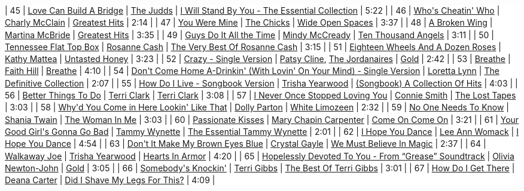 | 45 | [Love Can Build A Bridge](https://open.spotify.com/track/4aAVHWiFKSFjqirTn75sXE) | [The Judds](https://open.spotify.com/artist/7MSTO40bsb3DOJQT6xLsIc) | [I Will Stand By You \- The Essential Collection](https://open.spotify.com/album/3bKF0hgQ4aETX7Bb0bFQeM) | 5:22 |
| 46 | [Who's Cheatin' Who](https://open.spotify.com/track/46y7bPllfnlkyoAf5irnVW) | [Charly McClain](https://open.spotify.com/artist/7vay9JhHThC1PXnge5IPTW) | [Greatest Hits](https://open.spotify.com/album/4q7F9QvjPJEvuWpSkc5Jvg) | 2:14 |
| 47 | [You Were Mine](https://open.spotify.com/track/2qdVHdkLxKntNjPh3Ssz7s) | [The Chicks](https://open.spotify.com/artist/25IG9fa7cbdmCIy3OnuH57) | [Wide Open Spaces](https://open.spotify.com/album/11Rni6y5dnNo6NRVuxltIj) | 3:37 |
| 48 | [A Broken Wing](https://open.spotify.com/track/6L52op4ykljA5o3u0FSiB7) | [Martina McBride](https://open.spotify.com/artist/3P33qFNGBVXl86yQYWspFj) | [Greatest Hits](https://open.spotify.com/album/467Cag6qid9mjW2hpnIcFi) | 3:35 |
| 49 | [Guys Do It All the Time](https://open.spotify.com/track/0uZRJmWi1TH3wrAN7hAbyF) | [Mindy McCready](https://open.spotify.com/artist/2uB5sjjJwj4kB6TrRGLYJO) | [Ten Thousand Angels](https://open.spotify.com/album/52a0Dg2pHH0RbwwVFYcl7F) | 3:11 |
| 50 | [Tennessee Flat Top Box](https://open.spotify.com/track/3zyj0RajXg2w2Bnn773mnW) | [Rosanne Cash](https://open.spotify.com/artist/6lx6XS8umFqYRVbBErx9fE) | [The Very Best Of Rosanne Cash](https://open.spotify.com/album/2Wc3y0qSYX4fxYBWeiYnFa) | 3:15 |
| 51 | [Eighteen Wheels And A Dozen Roses](https://open.spotify.com/track/50iMY1vxRo3GiVvReK9Hxf) | [Kathy Mattea](https://open.spotify.com/artist/7ndzHjxbErIwvwnEUewMWe) | [Untasted Honey](https://open.spotify.com/album/2B94aIHbi4KKuKX0wlGbZO) | 3:23 |
| 52 | [Crazy \- Single Version](https://open.spotify.com/track/4DuBNU1r50XEv4dvsrQcpY) | [Patsy Cline](https://open.spotify.com/artist/7dNsHhGeGU5MV01r06O8gK), [The Jordanaires](https://open.spotify.com/artist/6CXezToiGS8K6jr9kr8Muv) | [Gold](https://open.spotify.com/album/3kwl00I9hJSfwfWc4T3NAx) | 2:42 |
| 53 | [Breathe](https://open.spotify.com/track/3y4LxiYMgDl4RethdzpmNe) | [Faith Hill](https://open.spotify.com/artist/25NQNriVT2YbSW80ILRWJa) | [Breathe](https://open.spotify.com/album/3BGPil8BDPVoDK0lnUPtvb) | 4:10 |
| 54 | [Don't Come Home A\-Drinkin' \(With Lovin' On Your Mind\) \- Single Version](https://open.spotify.com/track/6zQnzN80m28yNfz544YBI2) | [Loretta Lynn](https://open.spotify.com/artist/1FE0rls8gfQT3laAeRYNgl) | [The Definitive Collection](https://open.spotify.com/album/7hdLJRd4vHkHbMzaGgQsJ2) | 2:07 |
| 55 | [How Do I Live \- Songbook Version](https://open.spotify.com/track/5xM53GMJzt0g16Ke9islN4) | [Trisha Yearwood](https://open.spotify.com/artist/3XlIhgydjvC4EniPFZT20j) | [\(Songbook\) A Collection Of Hits](https://open.spotify.com/album/4EXfiuerqSnUhJ7S4CS0Vj) | 4:03 |
| 56 | [Better Things To Do](https://open.spotify.com/track/29V94tQgMoSJjbzuTliPj6) | [Terri Clark](https://open.spotify.com/artist/0HLOP0AdsaWe5Pt5TNueGC) | [Terri Clark](https://open.spotify.com/album/2uxYbAeebAr68avY0b9vv0) | 3:08 |
| 57 | [I Never Once Stopped Loving You](https://open.spotify.com/track/3KOR5goN8Ov3MGYpGEfgC1) | [Connie Smith](https://open.spotify.com/artist/66Pq6HMX0YqsJgtUZrFwmo) | [The Lost Tapes](https://open.spotify.com/album/5vhePa8uqc1QC0BxL1MsnJ) | 3:03 |
| 58 | [Why'd You Come in Here Lookin' Like That](https://open.spotify.com/track/5oheUEVCpJllnImTs5nNiS) | [Dolly Parton](https://open.spotify.com/artist/32vWCbZh0xZ4o9gkz4PsEU) | [White Limozeen](https://open.spotify.com/album/10jK6LkJr9Dav78dhsXZJY) | 2:32 |
| 59 | [No One Needs To Know](https://open.spotify.com/track/4vbW5aT9UQGRqEScStQPPy) | [Shania Twain](https://open.spotify.com/artist/5e4Dhzv426EvQe3aDb64jL) | [The Woman In Me](https://open.spotify.com/album/3wDeIA9tJU0uNlsroUdcYK) | 3:03 |
| 60 | [Passionate Kisses](https://open.spotify.com/track/46d72HjfyfN18PpRNzIRqY) | [Mary Chapin Carpenter](https://open.spotify.com/artist/0qAmeOULjwn04k6jMMeDyr) | [Come On Come On](https://open.spotify.com/album/1PLDejXS69FJQ19iwzEPvY) | 3:21 |
| 61 | [Your Good Girl's Gonna Go Bad](https://open.spotify.com/track/2OFXgZXGzMwDQScl2qFavV) | [Tammy Wynette](https://open.spotify.com/artist/1LFKKuzn302wp15dYH28id) | [The Essential Tammy Wynette](https://open.spotify.com/album/5lmYjjjnij8ug8WrEoVQK7) | 2:01 |
| 62 | [I Hope You Dance](https://open.spotify.com/track/65B1tEOv5W294uCKbmEcFV) | [Lee Ann Womack](https://open.spotify.com/artist/738OS3zrCO782uDiUN9pet) | [I Hope You Dance](https://open.spotify.com/album/5NwzdF5qHEtXT6SepzhWJv) | 4:54 |
| 63 | [Don't It Make My Brown Eyes Blue](https://open.spotify.com/track/1IDf3VUbfPPduW6bIfkIPQ) | [Crystal Gayle](https://open.spotify.com/artist/6OheJTrDFGiyZ67F1BBLhc) | [We Must Believe In Magic](https://open.spotify.com/album/2Up3szvumEB8A2Yk9ZBZPX) | 2:37 |
| 64 | [Walkaway Joe](https://open.spotify.com/track/5pzoq7ggrA0GN3SMjy0NT8) | [Trisha Yearwood](https://open.spotify.com/artist/3XlIhgydjvC4EniPFZT20j) | [Hearts In Armor](https://open.spotify.com/album/6uk1KNSAZP0jwPHMRgronx) | 4:20 |
| 65 | [Hopelessly Devoted To You \- From “Grease” Soundtrack](https://open.spotify.com/track/6isWFX5ZUvZykT2JYCqfKH) | [Olivia Newton\-John](https://open.spotify.com/artist/4BoRxUdrcgbbq1rxJvvhg9) | [Gold](https://open.spotify.com/album/24xwaPVl6xkUunl6lEWwje) | 3:05 |
| 66 | [Somebody's Knockin'](https://open.spotify.com/track/4XZzz3KpYL7TSzRmSaIuiE) | [Terri Gibbs](https://open.spotify.com/artist/53I5L1MaOYGfbRM1uZ80xg) | [The Best Of Terri Gibbs](https://open.spotify.com/album/03cq73RJU7Kvqx6WOneh9t) | 3:01 |
| 67 | [How Do I Get There](https://open.spotify.com/track/34VnYs7xwpscz3DkbTMoHb) | [Deana Carter](https://open.spotify.com/artist/0aqrM7Fo3Ml66Kc5JAzmjt) | [Did I Shave My Legs For This?](https://open.spotify.com/album/3rVrwVrTgiFmCBZCmYBryn) | 4:09 |